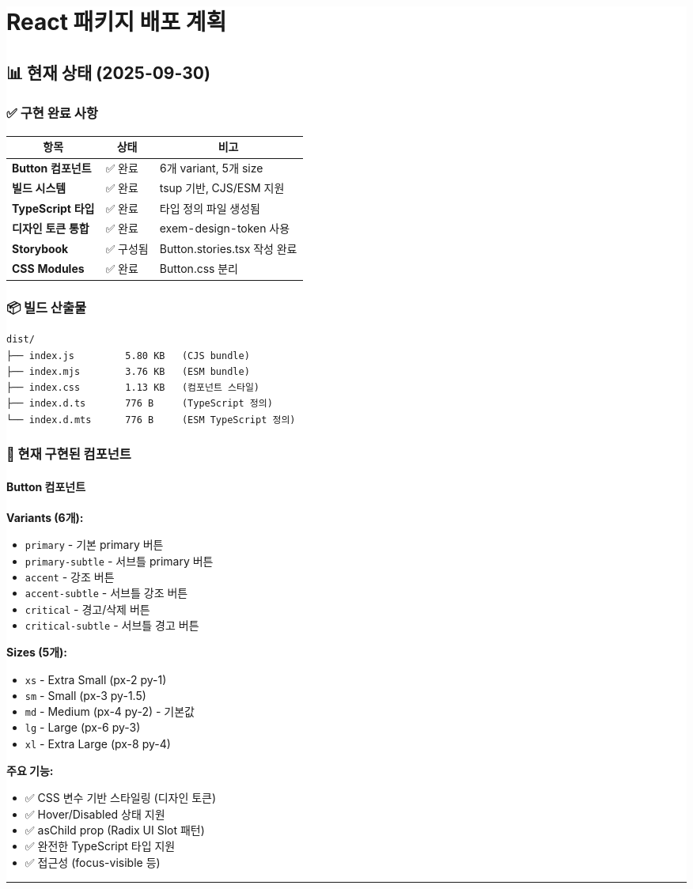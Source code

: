 # React 패키지 배포 계획

## 📊 현재 상태 (2025-09-30)

### ✅ 구현 완료 사항

| 항목 | 상태 | 비고 |
|------|------|------|
| **Button 컴포넌트** | ✅ 완료 | 6개 variant, 5개 size |
| **빌드 시스템** | ✅ 완료 | tsup 기반, CJS/ESM 지원 |
| **TypeScript 타입** | ✅ 완료 | 타입 정의 파일 생성됨 |
| **디자인 토큰 통합** | ✅ 완료 | exem-design-token 사용 |
| **Storybook** | ✅ 구성됨 | Button.stories.tsx 작성 완료 |
| **CSS Modules** | ✅ 완료 | Button.css 분리 |

### 📦 빌드 산출물

```
dist/
├── index.js         5.80 KB   (CJS bundle)
├── index.mjs        3.76 KB   (ESM bundle)
├── index.css        1.13 KB   (컴포넌트 스타일)
├── index.d.ts       776 B     (TypeScript 정의)
└── index.d.mts      776 B     (ESM TypeScript 정의)
```

### 🎨 현재 구현된 컴포넌트

#### Button 컴포넌트

**Variants (6개):**
- `primary` - 기본 primary 버튼
- `primary-subtle` - 서브틀 primary 버튼
- `accent` - 강조 버튼
- `accent-subtle` - 서브틀 강조 버튼
- `critical` - 경고/삭제 버튼
- `critical-subtle` - 서브틀 경고 버튼

**Sizes (5개):**
- `xs` - Extra Small (px-2 py-1)
- `sm` - Small (px-3 py-1.5)
- `md` - Medium (px-4 py-2) - 기본값
- `lg` - Large (px-6 py-3)
- `xl` - Extra Large (px-8 py-4)

**주요 기능:**
- ✅ CSS 변수 기반 스타일링 (디자인 토큰)
- ✅ Hover/Disabled 상태 지원
- ✅ asChild prop (Radix UI Slot 패턴)
- ✅ 완전한 TypeScript 타입 지원
- ✅ 접근성 (focus-visible 등)

---